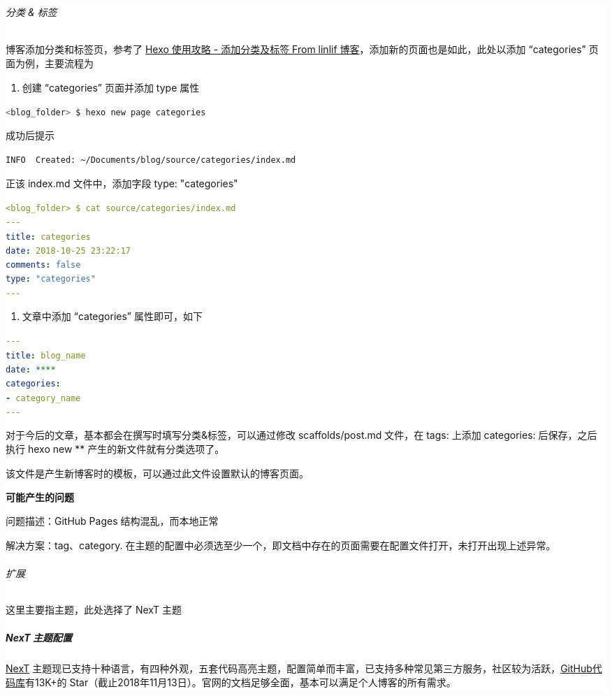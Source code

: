 ###### 分类 & 标签

博客添加分类和标签页，参考了 [Hexo 使用攻略 - 添加分类及标签 From linlif 博客](https://linlif.github.io/2017/05/27/Hexo%E4%BD%BF%E7%94%A8%E6%94%BB%E7%95%A5-%E6%B7%BB%E5%8A%A0%E5%88%86%E7%B1%BB%E5%8F%8A%E6%A0%87%E7%AD%BE/)，添加新的页面也是如此，此处以添加 “categories” 页面为例，主要流程为

1. 创建 “categories” 页面并添加 type 属性

```bash
<blog_folder> $ hexo new page categories
```

成功后提示

```
INFO  Created: ~/Documents/blog/source/categories/index.md
```

正该 index.md 文件中，添加字段 type: "categories"

```yaml
<blog_folder> $ cat source/categories/index.md
---
title: categories
date: 2018-10-25 23:22:17
comments: false
type: "categories"
---
```

1. 文章中添加 “categories” 属性即可，如下

```yaml
---
title: blog_name
date: ****
categories:
- category_name
---
```

对于今后的文章，基本都会在撰写时填写分类&标签，可以通过修改 scaffolds/post.md 文件，在 tags: 上添加 categories: 后保存，之后执行 hexo new ** 产生的新文件就有分类选项了。

该文件是产生新博客时的模板，可以通过此文件设置默认的博客页面。

**可能产生的问题**

问题描述：GitHub Pages 结构混乱，而本地正常

解决方案：tag、category. 在主题的配置中必须选至少一个，即文档中存在的页面需要在配置文件打开，未打开出现上述异常。

###### 扩展

这里主要指主题，此处选择了 NexT 主题



##### NexT 主题配置

[NexT](http://theme-next.iissnan.com/) 主题现已支持十种语言，有四种外观，五套代码高亮主题，配置简单而丰富，已支持多种常见第三方服务，社区较为活跃，[GitHub代码库](https://github.com/iissnan/hexo-theme-next)有13K+的 Star（截止2018年11月13日）。官网的文档足够全面，基本可以满足个人博客的所有需求。
